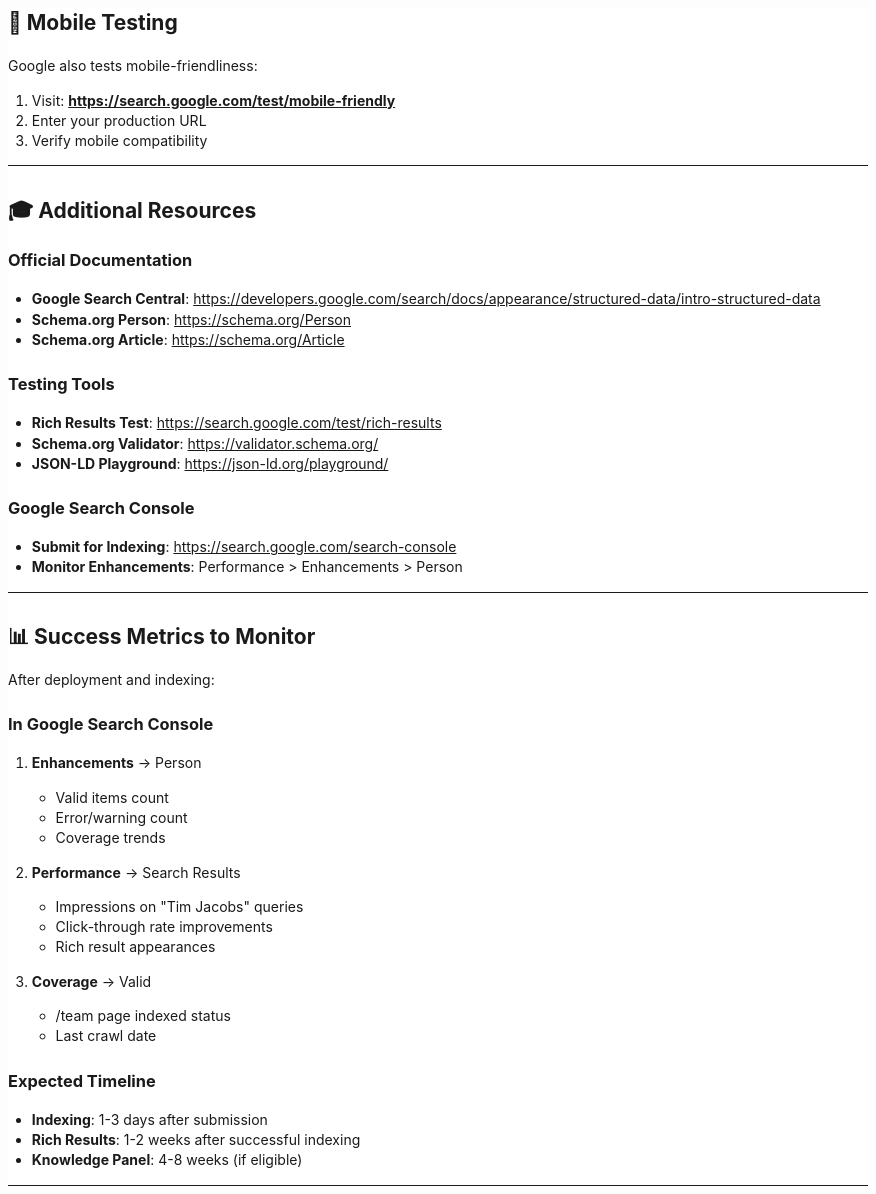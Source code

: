## 📱 Mobile Testing

Google also tests mobile-friendliness:
1. Visit: **https://search.google.com/test/mobile-friendly**
2. Enter your production URL
3. Verify mobile compatibility

---

## 🎓 Additional Resources

### Official Documentation
- **Google Search Central**: https://developers.google.com/search/docs/appearance/structured-data/intro-structured-data
- **Schema.org Person**: https://schema.org/Person
- **Schema.org Article**: https://schema.org/Article

### Testing Tools
- **Rich Results Test**: https://search.google.com/test/rich-results
- **Schema.org Validator**: https://validator.schema.org/
- **JSON-LD Playground**: https://json-ld.org/playground/

### Google Search Console
- **Submit for Indexing**: https://search.google.com/search-console
- **Monitor Enhancements**: Performance > Enhancements > Person

---

## 📊 Success Metrics to Monitor

After deployment and indexing:

### In Google Search Console
1. **Enhancements** → Person
   - Valid items count
   - Error/warning count
   - Coverage trends

2. **Performance** → Search Results
   - Impressions on "Tim Jacobs" queries
   - Click-through rate improvements
   - Rich result appearances

3. **Coverage** → Valid
   - /team page indexed status
   - Last crawl date

### Expected Timeline
- **Indexing**: 1-3 days after submission
- **Rich Results**: 1-2 weeks after successful indexing
- **Knowledge Panel**: 4-8 weeks (if eligible)

---